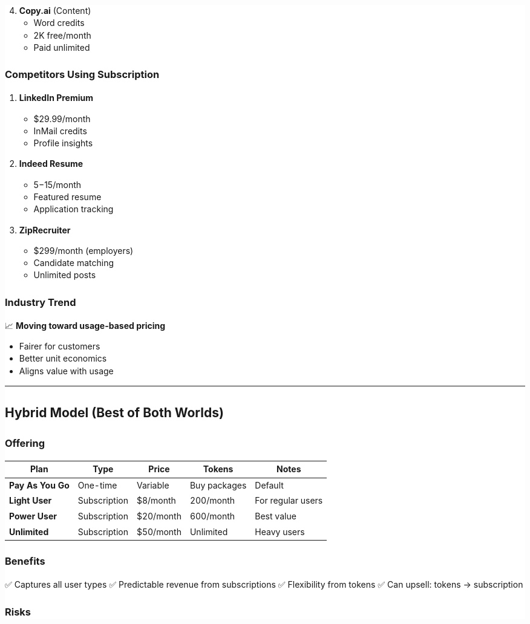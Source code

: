 4. **Copy.ai** (Content)
   - Word credits
   - 2K free/month
   - Paid unlimited

### Competitors Using Subscription

1. **LinkedIn Premium**
   - $29.99/month
   - InMail credits
   - Profile insights

2. **Indeed Resume**
   - $5-$15/month
   - Featured resume
   - Application tracking

3. **ZipRecruiter**
   - $299/month (employers)
   - Candidate matching
   - Unlimited posts

### Industry Trend

📈 **Moving toward usage-based pricing**
- Fairer for customers
- Better unit economics
- Aligns value with usage

---

## Hybrid Model (Best of Both Worlds)

### Offering

| Plan | Type | Price | Tokens | Notes |
|------|------|-------|--------|-------|
| **Pay As You Go** | One-time | Variable | Buy packages | Default |
| **Light User** | Subscription | $8/month | 200/month | For regular users |
| **Power User** | Subscription | $20/month | 600/month | Best value |
| **Unlimited** | Subscription | $50/month | Unlimited | Heavy users |

### Benefits

✅ Captures all user types
✅ Predictable revenue from subscriptions
✅ Flexibility from tokens
✅ Can upsell: tokens → subscription

### Risks
